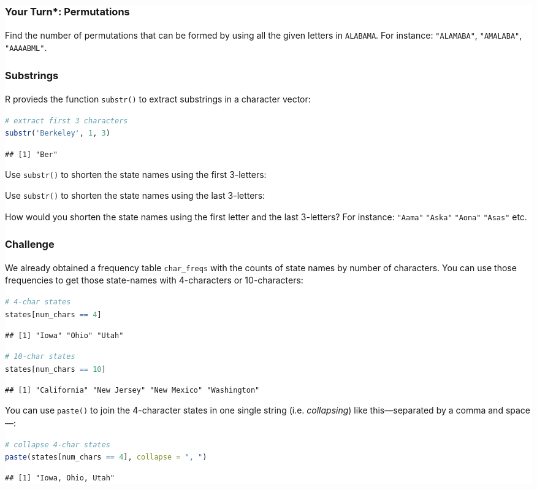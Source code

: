 ### Your Turn\*: Permutations

Find the number of permutations that can be formed by using all the
given letters in `ALABAMA`. For instance: `"ALAMABA"`, `"AMALABA"`,
`"AAAABML"`.

### Substrings

R provieds the function `substr()` to extract substrings in a character
vector:

``` r
# extract first 3 characters
substr('Berkeley', 1, 3)
```

    ## [1] "Ber"

Use `substr()` to shorten the state names using the first 3-letters:

Use `substr()` to shorten the state names using the last 3-letters:

How would you shorten the state names using the first letter and the
last 3-letters? For instance: `"Aama"` `"Aska"` `"Aona"` `"Asas"` etc.

### Challenge

We already obtained a frequency table `char_freqs` with the counts of
state names by number of characters. You can use those frequencies to
get those state-names with 4-characters or 10-characters:

``` r
# 4-char states
states[num_chars == 4]
```

    ## [1] "Iowa" "Ohio" "Utah"

``` r
# 10-char states
states[num_chars == 10]
```

    ## [1] "California" "New Jersey" "New Mexico" "Washington"

You can use `paste()` to join the 4-character states in one single
string (i.e. *collapsing*) like this—separated by a comma and space—:

``` r
# collapse 4-char states
paste(states[num_chars == 4], collapse = ", ")
```

    ## [1] "Iowa, Ohio, Utah"
